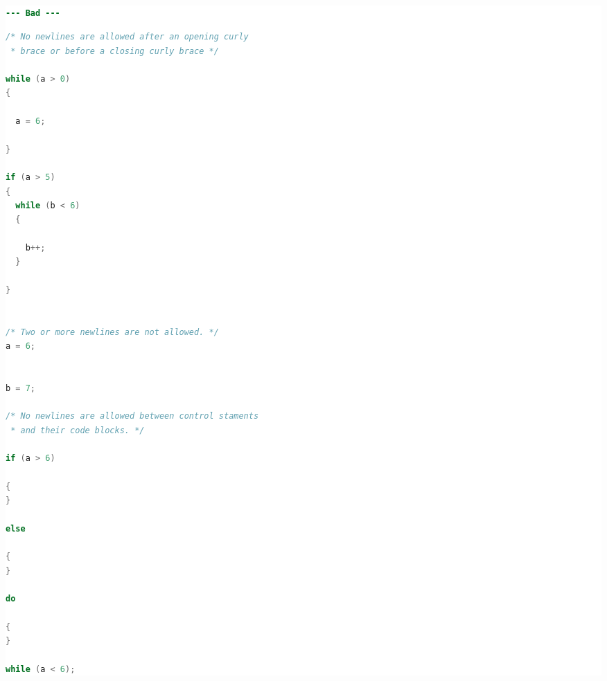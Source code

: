 ```diff
--- Bad ---
```

```c
/* No newlines are allowed after an opening curly
 * brace or before a closing curly brace */

while (a > 0)
{

  a = 6;

}

if (a > 5)
{
  while (b < 6)
  {

    b++;
  }

}


/* Two or more newlines are not allowed. */
a = 6;


b = 7;

/* No newlines are allowed between control staments
 * and their code blocks. */

if (a > 6)

{
}

else

{
}

do

{
}

while (a < 6);
```
